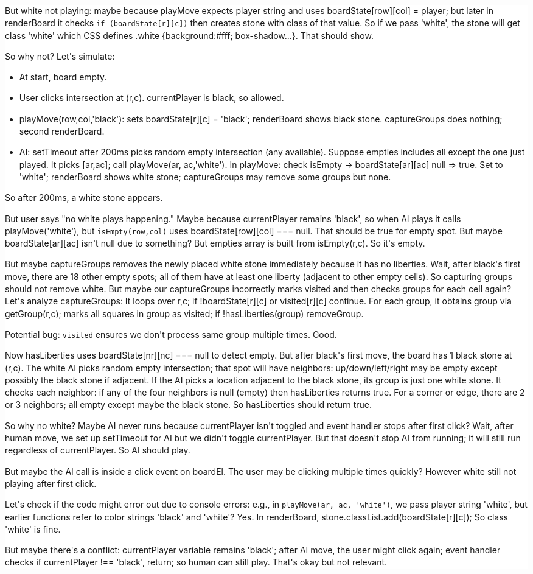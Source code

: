 But white not playing: maybe because playMove expects player string and uses boardState[row][col] = player; but later in renderBoard it checks `if (boardState[r][c])` then creates stone with class of that value. So if we pass 'white', the stone will get class 'white' which CSS defines .white {background:#fff; box-shadow...}. That should show.

So why not? Let's simulate:

- At start, board empty.
- User clicks intersection at (r,c). currentPlayer is black, so allowed.
- playMove(row,col,'black'): sets boardState[r][c] = 'black'; renderBoard shows black stone. captureGroups does nothing; second renderBoard.

- AI: setTimeout after 200ms picks random empty intersection (any available). Suppose empties includes all except the one just played. It picks [ar,ac]; call playMove(ar, ac,'white'). In playMove: check isEmpty -> boardState[ar][ac] null => true. Set to 'white'; renderBoard shows white stone; captureGroups may remove some groups but none.

So after 200ms, a white stone appears.

But user says "no white plays happening." Maybe because currentPlayer remains 'black', so when AI plays it calls playMove('white'), but `isEmpty(row,col)` uses boardState[row][col] === null. That should be true for empty spot. But maybe boardState[ar][ac] isn't null due to something? But empties array is built from isEmpty(r,c). So it's empty.

But maybe captureGroups removes the newly placed white stone immediately because it has no liberties. Wait, after black's first move, there are 18 other empty spots; all of them have at least one liberty (adjacent to other empty cells). So capturing groups should not remove white. But maybe our captureGroups incorrectly marks visited and then checks groups for each cell again? Let's analyze captureGroups: It loops over r,c; if !boardState[r][c] or visited[r][c] continue. For each group, it obtains group via getGroup(r,c); marks all squares in group as visited; if !hasLiberties(group) removeGroup.

Potential bug: `visited` ensures we don't process same group multiple times. Good.

Now hasLiberties uses boardState[nr][nc] === null to detect empty. But after black's first move, the board has 1 black stone at (r,c). The white AI picks random empty intersection; that spot will have neighbors: up/down/left/right may be empty except possibly the black stone if adjacent. If the AI picks a location adjacent to the black stone, its group is just one white stone. It checks each neighbor: if any of the four neighbors is null (empty) then hasLiberties returns true. For a corner or edge, there are 2 or 3 neighbors; all empty except maybe the black stone. So hasLiberties should return true.

So why no white? Maybe AI never runs because currentPlayer isn't toggled and event handler stops after first click? Wait, after human move, we set up setTimeout for AI but we didn't toggle currentPlayer. But that doesn't stop AI from running; it will still run regardless of currentPlayer. So AI should play.

But maybe the AI call is inside a click event on boardEl. The user may be clicking multiple times quickly? However white still not playing after first click.

Let's check if the code might error out due to console errors: e.g., in `playMove(ar, ac, 'white')`, we pass player string 'white', but earlier functions refer to color strings 'black' and 'white'? Yes. In renderBoard, stone.classList.add(boardState[r][c]); So class 'white' is fine.

But maybe there's a conflict: currentPlayer variable remains 'black'; after AI move, the user might click again; event handler checks if currentPlayer !== 'black', return; so human can still play. That's okay but not relevant.
